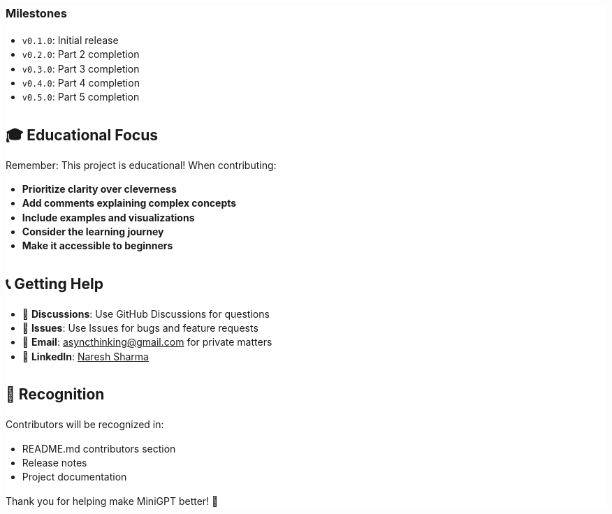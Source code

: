 ### Milestones
- `v0.1.0`: Initial release
- `v0.2.0`: Part 2 completion
- `v0.3.0`: Part 3 completion
- `v0.4.0`: Part 4 completion
- `v0.5.0`: Part 5 completion

## 🎓 Educational Focus

Remember: This project is educational! When contributing:

- **Prioritize clarity over cleverness**
- **Add comments explaining complex concepts**
- **Include examples and visualizations**
- **Consider the learning journey**
- **Make it accessible to beginners**

## 📞 Getting Help

- 💬 **Discussions**: Use GitHub Discussions for questions
- 🐛 **Issues**: Use Issues for bugs and feature requests
- 📧 **Email**: asyncthinking@gmail.com for private matters
- 💼 **LinkedIn**: [Naresh Sharma](https://linkedin.com/in/naresh-sharma-865b3b24/)

## 🙏 Recognition

Contributors will be recognized in:
- README.md contributors section
- Release notes
- Project documentation

Thank you for helping make MiniGPT better! 🚀
